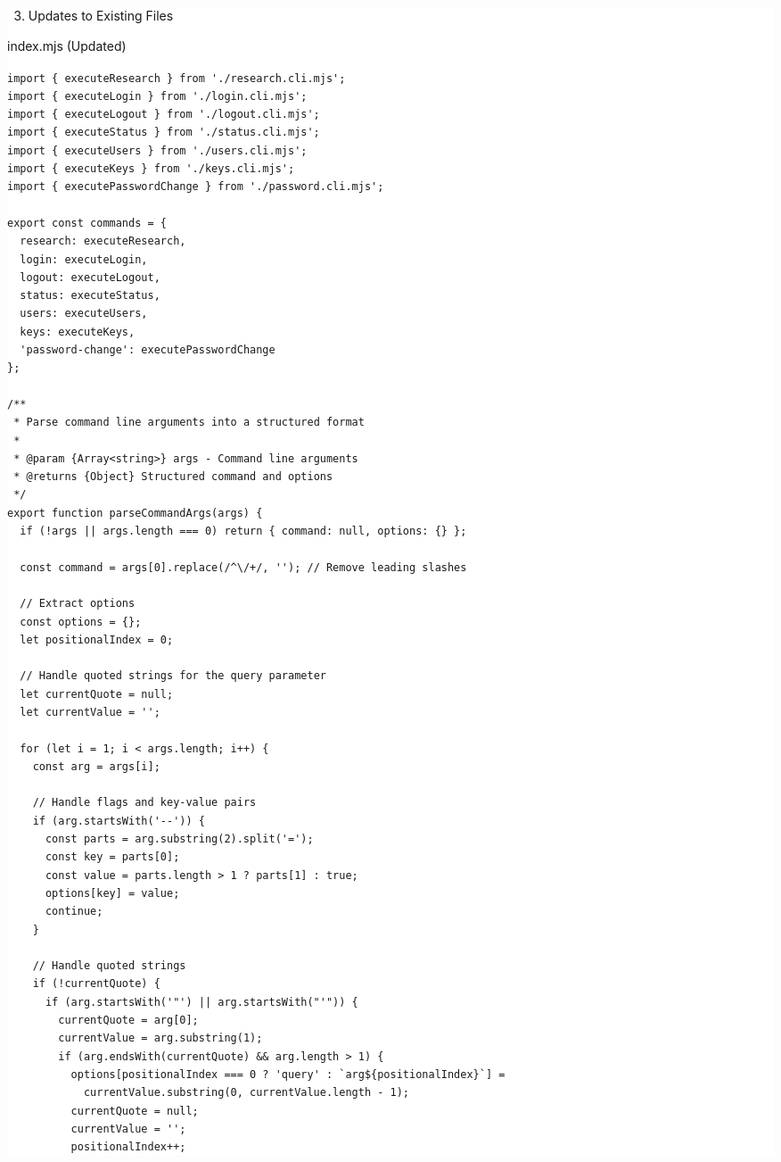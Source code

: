 3. Updates to Existing Files

index.mjs (Updated)

```
import { executeResearch } from './research.cli.mjs';
import { executeLogin } from './login.cli.mjs';
import { executeLogout } from './logout.cli.mjs';
import { executeStatus } from './status.cli.mjs';
import { executeUsers } from './users.cli.mjs';
import { executeKeys } from './keys.cli.mjs';
import { executePasswordChange } from './password.cli.mjs';

export const commands = {
  research: executeResearch,
  login: executeLogin,
  logout: executeLogout,
  status: executeStatus,
  users: executeUsers,
  keys: executeKeys,
  'password-change': executePasswordChange
};

/**
 * Parse command line arguments into a structured format
 * 
 * @param {Array<string>} args - Command line arguments
 * @returns {Object} Structured command and options
 */
export function parseCommandArgs(args) {
  if (!args || args.length === 0) return { command: null, options: {} };
  
  const command = args[0].replace(/^\/+/, ''); // Remove leading slashes
  
  // Extract options
  const options = {};
  let positionalIndex = 0;
  
  // Handle quoted strings for the query parameter
  let currentQuote = null;
  let currentValue = '';
  
  for (let i = 1; i < args.length; i++) {
    const arg = args[i];
    
    // Handle flags and key-value pairs
    if (arg.startsWith('--')) {
      const parts = arg.substring(2).split('=');
      const key = parts[0];
      const value = parts.length > 1 ? parts[1] : true;
      options[key] = value;
      continue;
    }
    
    // Handle quoted strings
    if (!currentQuote) {
      if (arg.startsWith('"') || arg.startsWith("'")) {
        currentQuote = arg[0];
        currentValue = arg.substring(1);
        if (arg.endsWith(currentQuote) && arg.length > 1) {
          options[positionalIndex === 0 ? 'query' : `arg${positionalIndex}`] = 
            currentValue.substring(0, currentValue.length - 1);
          currentQuote = null;
          currentValue = '';
          positionalIndex++;
```